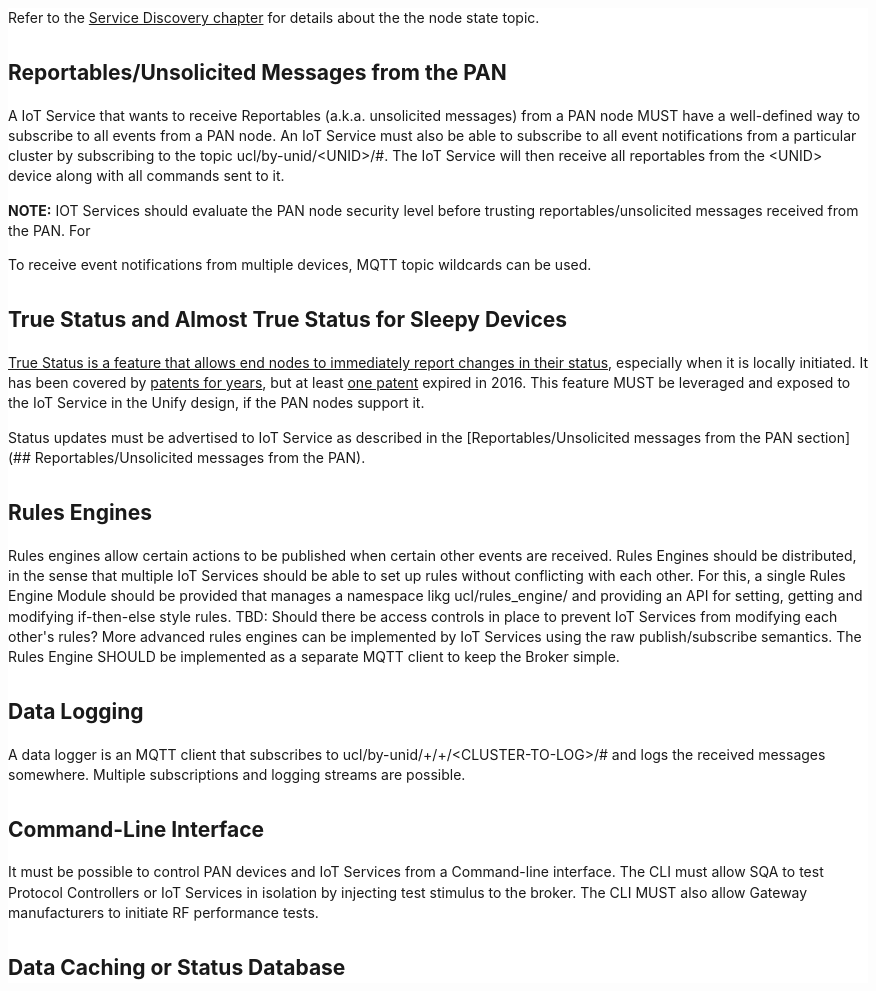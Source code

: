 Refer to the [Service Discovery chapter](doc/Chapter06-service-discovery.md)
for details about the the node state topic.

## Reportables/Unsolicited Messages from the PAN

A IoT Service that wants to receive Reportables (a.k.a. unsolicited messages) from a PAN node MUST have a well-defined way to subscribe to all events from a PAN node. An IoT Service must also be able to subscribe to all event notifications from a particular cluster by subscribing to the topic ucl/by-unid/&lt;UNID&gt;/#. The IoT Service will then receive all reportables from the &lt;UNID&gt; device along with all commands sent to it.

<b>NOTE:</b> IOT Services should evaluate the PAN node security level before trusting reportables/unsolicited messages received from the PAN. For

To receive event notifications from multiple devices, MQTT topic wildcards can be used.

## True Status and Almost True Status for Sleepy Devices

[True Status is a feature that allows end nodes to immediately report changes in their status](https://community.smartthings.com/t/z-wave-switches-with-instant-update-2016/59328/7), especially when it is locally initiated. It has been covered by [patents for years](https://community.smartthings.com/t/z-wave-switches-with-instant-update-2016/59328), but at least [one patent](https://patents.google.com/patent/US5905442A/en) expired in 2016. This feature MUST be leveraged and exposed to the IoT Service in the Unify design, if the PAN nodes support it.

Status updates must be advertised to IoT Service as described in the [Reportables/Unsolicited messages from the PAN section](## Reportables/Unsolicited messages from the PAN).

## Rules Engines

Rules engines allow certain actions to be published when certain other events are received. Rules Engines should be distributed, in the sense that multiple IoT Services should be able to set up rules without conflicting with each other. For this, a single Rules Engine Module should be provided that manages a namespace likg ucl/rules_engine/ and providing an API for setting, getting and modifying if-then-else style rules. TBD: Should there be access controls in place to prevent IoT Services from modifying each other's rules? More advanced rules engines can be implemented by IoT Services using the raw publish/subscribe semantics. The Rules Engine SHOULD be implemented as a separate MQTT client to keep the Broker simple.

## Data Logging

A data logger is an MQTT client that subscribes to ucl/by-unid/+/+/&lt;CLUSTER-TO-LOG&gt;/# and logs the received messages somewhere. Multiple subscriptions and logging streams are possible.

## Command-Line Interface

It must be possible to control PAN devices and IoT Services from a Command-line interface. The CLI must allow SQA to test Protocol Controllers or IoT Services in isolation by injecting test stimulus to the broker. The CLI MUST also allow Gateway manufacturers to initiate RF performance tests.

## Data Caching or Status Database
